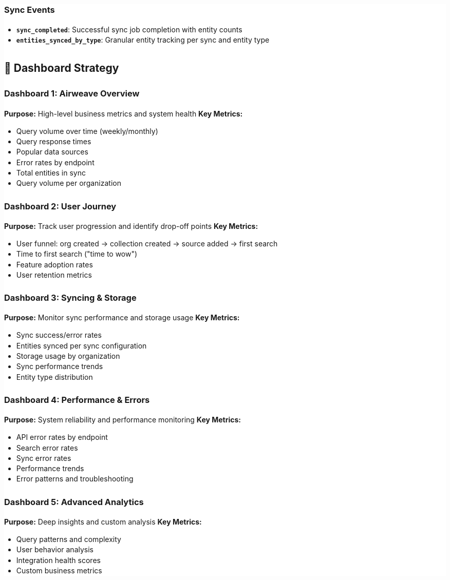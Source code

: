 ### Sync Events
- **`sync_completed`**: Successful sync job completion with entity counts
- **`entities_synced_by_type`**: Granular entity tracking per sync and entity type

## 🎯 Dashboard Strategy

### Dashboard 1: Airweave Overview
**Purpose:** High-level business metrics and system health
**Key Metrics:**
- Query volume over time (weekly/monthly)
- Query response times
- Popular data sources
- Error rates by endpoint
- Total entities in sync
- Query volume per organization

### Dashboard 2: User Journey
**Purpose:** Track user progression and identify drop-off points
**Key Metrics:**
- User funnel: org created → collection created → source added → first search
- Time to first search ("time to wow")
- Feature adoption rates
- User retention metrics

### Dashboard 3: Syncing & Storage
**Purpose:** Monitor sync performance and storage usage
**Key Metrics:**
- Sync success/error rates
- Entities synced per sync configuration
- Storage usage by organization
- Sync performance trends
- Entity type distribution

### Dashboard 4: Performance & Errors
**Purpose:** System reliability and performance monitoring
**Key Metrics:**
- API error rates by endpoint
- Search error rates
- Sync error rates
- Performance trends
- Error patterns and troubleshooting

### Dashboard 5: Advanced Analytics
**Purpose:** Deep insights and custom analysis
**Key Metrics:**
- Query patterns and complexity
- User behavior analysis
- Integration health scores
- Custom business metrics
